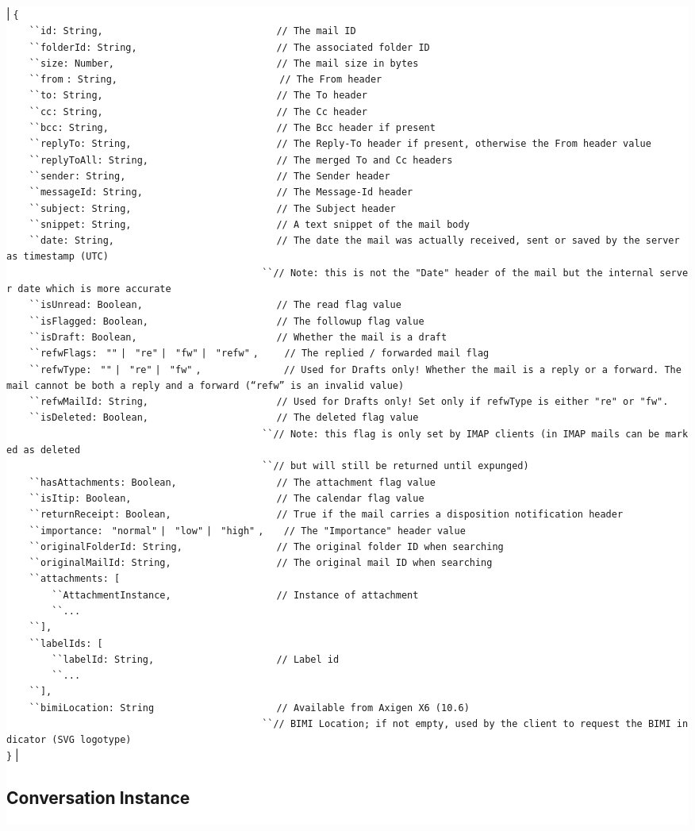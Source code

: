 | `{`<br>`    ``id: String,                              ` `// The mail ID`<br>`    ``folderId: String,                        ` `// The associated folder ID`<br>`    ``size: Number,                            ` `// The mail size in bytes`<br>`    ``from` `: String,                            ` `// The From header`<br>`    ``to: String,                              ` `// The To header`<br>`    ``cc: String,                              ` `// The Cc header`<br>`    ``bcc: String,                             ` `// The Bcc header if present`<br>`    ``replyTo: String,                         ` `// The Reply-To header if present, otherwise the From header value`<br>`    ``replyToAll: String,                      ` `// The merged To and Cc headers`<br>`    ``sender: String,                          ` `// The Sender header`<br>`    ``messageId: String,                       ` `// The Message-Id header`<br>`    ``subject: String,                         ` `// The Subject header`<br>`    ``snippet: String,                         ` `// A text snippet of the mail body`<br>`    ``date: String,                            ` `// The date the mail was actually received, sent or saved by the server as timestamp (UTC)`<br>`                                             ``// Note: this is not the "Date" header of the mail but the internal server date which is more accurate`<br>`    ``isUnread: Boolean,                       ` `// The read flag value`<br>`    ``isFlagged: Boolean,                      ` `// The followup flag value`<br>`    ``isDraft: Boolean,                        ` `// Whether the mail is a draft`<br>`    ``refwFlags: ` `""` `| ` `"re"` `| ` `"fw"` `| ` `"refw"` `,    ` `// The replied / forwarded mail flag`<br>`    ``refwType: ` `""` `| ` `"re"` `| ` `"fw"` `,              ` `// Used for Drafts only! Whether the mail is a reply or a forward. The mail cannot be both a reply and a forward (“refw” is an invalid value)`<br>`    ``refwMailId: String,                      ` `// Used for Drafts only! Set only if refwType is either "re" or "fw".`<br>`    ``isDeleted: Boolean,                      ` `// The deleted flag value`<br>`                                             ``// Note: this flag is only set by IMAP clients (in IMAP mails can be marked as deleted`<br>`                                             ``// but will still be returned until expunged)`<br>`    ``hasAttachments: Boolean,                 ` `// The attachment flag value`<br>`    ``isItip: Boolean,                         ` `// The calendar flag value`<br>`    ``returnReceipt: Boolean,                  ` `// True if the mail carries a disposition notification header`<br>`    ``importance: ` `"normal"` `| ` `"low"` `| ` `"high"` `,   ` `// The "Importance" header value`<br>`    ``originalFolderId: String,                ` `// The original folder ID when searching`<br>`    ``originalMailId: String,                  ` `// The original mail ID when searching`<br>`    ``attachments: [`<br>`        ``AttachmentInstance,                  ` `// Instance of attachment`<br>`        ``...`<br>`    ``],`<br>`    ``labelIds: [`<br>`        ``labelId: String,                     ` `// Label id`<br>`        ``...`<br>`    ``],`<br>`    ``bimiLocation: String                     ` `// Available from Axigen X6 (10.6) `<br>`                                             ``// BIMI Location; if not empty, used by the client to request the BIMI indicator (SVG logotype)`<br>`}` |

## Conversation Instance

|     |
| --- |